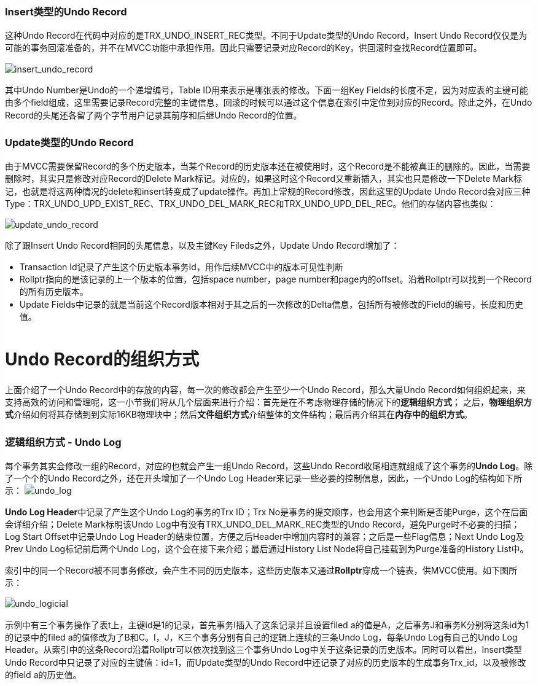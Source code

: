 ### Insert类型的Undo Record

这种Undo Record在代码中对应的是TRX_UNDO_INSERT_REC类型。不同于Update类型的Undo Record，Insert Undo Record仅仅是为可能的事务回滚准备的，并不在MVCC功能中承担作用。因此只需要记录对应Record的Key，供回滚时查找Record位置即可。

![insert_undo_record](/Users/wangkang/Documents/github/catkang.github.io/_posts/tech/insert_undo_record-5327118.png)

其中Undo Number是Undo的一个递增编号，Table ID用来表示是哪张表的修改。下面一组Key Fields的长度不定，因为对应表的主键可能由多个field组成，这里需要记录Record完整的主键信息，回滚的时候可以通过这个信息在索引中定位到对应的Record。除此之外，在Undo Record的头尾还各留了两个字节用户记录其前序和后继Undo Record的位置。



### Update类型的Undo Record

由于MVCC需要保留Record的多个历史版本，当某个Record的历史版本还在被使用时，这个Record是不能被真正的删除的。因此，当需要删除时，其实只是修改对应Record的Delete Mark标记。对应的，如果这时这个Record又重新插入，其实也只是修改一下Delete Mark标记，也就是将这两种情况的delete和insert转变成了update操作。再加上常规的Record修改，因此这里的Update Undo Record会对应三种Type：TRX_UNDO_UPD_EXIST_REC、TRX_UNDO_DEL_MARK_REC和TRX_UNDO_UPD_DEL_REC。他们的存储内容也类似：

![update_undo_record](/Users/wangkang/Documents/github/catkang.github.io/assets/img/innodb_undo/update_undo_record.png)

除了跟Insert Undo Record相同的头尾信息，以及主键Key Fileds之外，Update Undo Record增加了：

- Transaction Id记录了产生这个历史版本事务Id，用作后续MVCC中的版本可见性判断
- Rollptr指向的是该记录的上一个版本的位置，包括space number，page number和page内的offset。沿着Rollptr可以找到一个Record的所有历史版本。
- Update Fields中记录的就是当前这个Record版本相对于其之后的一次修改的Delta信息，包括所有被修改的Field的编号，长度和历史值。



# Undo Record的组织方式

上面介绍了一个Undo Record中的存放的内容，每一次的修改都会产生至少一个Undo Record，那么大量Undo Record如何组织起来，来支持高效的访问和管理呢，这一小节我们将从几个层面来进行介绍：首先是在不考虑物理存储的情况下的**逻辑组织方式**； 之后，**物理组织方式**介绍如何将其存储到到实际16KB物理块中；然后**文件组织方式**介绍整体的文件结构；最后再介绍其在**内存中的组织方式**。



### 逻辑组织方式 - Undo Log

每个事务其实会修改一组的Record，对应的也就会产生一组Undo Record，这些Undo Record收尾相连就组成了这个事务的**Undo Log**。除了一个个的Undo Record之外，还在开头增加了一个Undo Log Header来记录一些必要的控制信息，因此，一个Undo Log的结构如下所示：
![undo_log](/Users/wangkang/Documents/github/catkang.github.io/assets/img/innodb_undo/undo_log.png)

**Undo Log Header**中记录了产生这个Undo Log的事务的Trx ID；Trx No是事务的提交顺序，也会用这个来判断是否能Purge，这个在后面会详细介绍；Delete Mark标明该Undo Log中有没有TRX_UNDO_DEL_MARK_REC类型的Undo Record，避免Purge时不必要的扫描；Log Start Offset中记录Undo Log Header的结束位置，方便之后Header中增加内容时的兼容；之后是一些Flag信息；Next Undo Log及Prev Undo Log标记前后两个Undo Log，这个会在接下来介绍；最后通过History List Node将自己挂载到为Purge准备的History List中。

 索引中的同一个Record被不同事务修改，会产生不同的历史版本，这些历史版本又通过**Rollptr**穿成一个链表，供MVCC使用。如下图所示：

![undo_logicial](/Users/wangkang/Documents/github/catkang.github.io/assets/img/innodb_undo/undo_logical.png)

示例中有三个事务操作了表t上，主键id是1的记录，首先事务I插入了这条记录并且设置filed a的值是A，之后事务J和事务K分别将这条id为1的记录中的filed a的值修改为了B和C。I，J，K三个事务分别有自己的逻辑上连续的三条Undo Log，每条Undo Log有自己的Undo Log Header。从索引中的这条Record沿着Rollptr可以依次找到这三个事务Undo Log中关于这条记录的历史版本。同时可以看出，Insert类型Undo Record中只记录了对应的主键值：id=1，而Update类型的Undo Record中还记录了对应的历史版本的生成事务Trx_id，以及被修改的field a的历史值。
